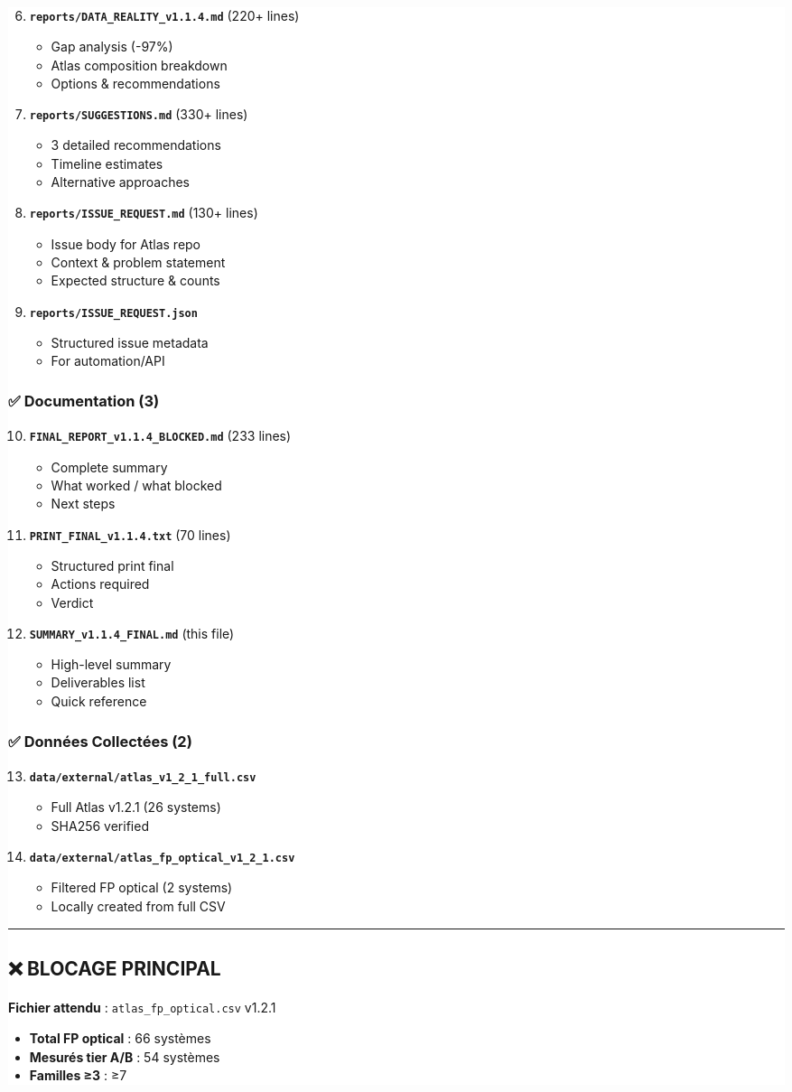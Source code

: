 6. **`reports/DATA_REALITY_v1.1.4.md`** (220+ lines)
   - Gap analysis (-97%)
   - Atlas composition breakdown
   - Options & recommendations

7. **`reports/SUGGESTIONS.md`** (330+ lines)
   - 3 detailed recommendations
   - Timeline estimates
   - Alternative approaches

8. **`reports/ISSUE_REQUEST.md`** (130+ lines)
   - Issue body for Atlas repo
   - Context & problem statement
   - Expected structure & counts

9. **`reports/ISSUE_REQUEST.json`**
   - Structured issue metadata
   - For automation/API

### ✅ Documentation (3)

10. **`FINAL_REPORT_v1.1.4_BLOCKED.md`** (233 lines)
    - Complete summary
    - What worked / what blocked
    - Next steps

11. **`PRINT_FINAL_v1.1.4.txt`** (70 lines)
    - Structured print final
    - Actions required
    - Verdict

12. **`SUMMARY_v1.1.4_FINAL.md`** (this file)
    - High-level summary
    - Deliverables list
    - Quick reference

### ✅ Données Collectées (2)

13. **`data/external/atlas_v1_2_1_full.csv`**
    - Full Atlas v1.2.1 (26 systems)
    - SHA256 verified

14. **`data/external/atlas_fp_optical_v1_2_1.csv`**
    - Filtered FP optical (2 systems)
    - Locally created from full CSV

---

## ❌ BLOCAGE PRINCIPAL

**Fichier attendu** : `atlas_fp_optical.csv` v1.2.1
- **Total FP optical** : 66 systèmes
- **Mesurés tier A/B** : 54 systèmes
- **Familles ≥3** : ≥7
